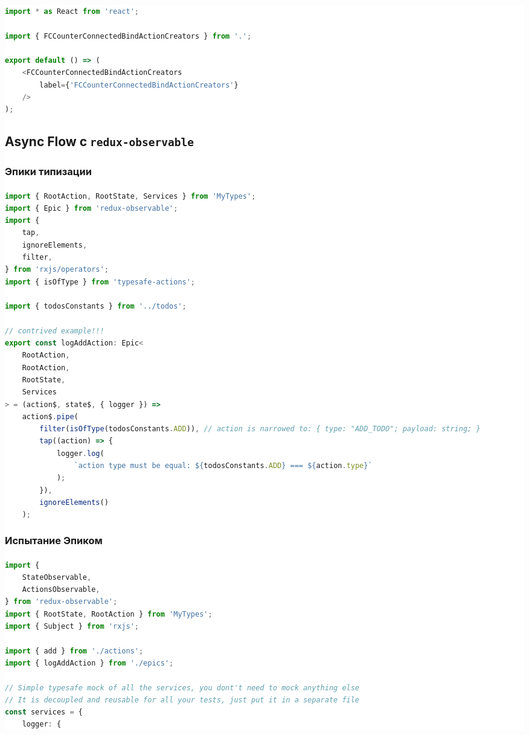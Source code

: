 ```ts
import * as React from 'react';

import { FCCounterConnectedBindActionCreators } from '.';

export default () => (
    <FCCounterConnectedBindActionCreators
        label={'FCCounterConnectedBindActionCreators'}
    />
);
```

## Async Flow с `redux-observable`

### Эпики типизации

```ts
import { RootAction, RootState, Services } from 'MyTypes';
import { Epic } from 'redux-observable';
import {
    tap,
    ignoreElements,
    filter,
} from 'rxjs/operators';
import { isOfType } from 'typesafe-actions';

import { todosConstants } from '../todos';

// contrived example!!!
export const logAddAction: Epic<
    RootAction,
    RootAction,
    RootState,
    Services
> = (action$, state$, { logger }) =>
    action$.pipe(
        filter(isOfType(todosConstants.ADD)), // action is narrowed to: { type: "ADD_TODO"; payload: string; }
        tap((action) => {
            logger.log(
                `action type must be equal: ${todosConstants.ADD} === ${action.type}`
            );
        }),
        ignoreElements()
    );
```

### Испытание Эпиком

```ts
import {
    StateObservable,
    ActionsObservable,
} from 'redux-observable';
import { RootState, RootAction } from 'MyTypes';
import { Subject } from 'rxjs';

import { add } from './actions';
import { logAddAction } from './epics';

// Simple typesafe mock of all the services, you dont't need to mock anything else
// It is decoupled and reusable for all your tests, just put it in a separate file
const services = {
    logger: {
```
